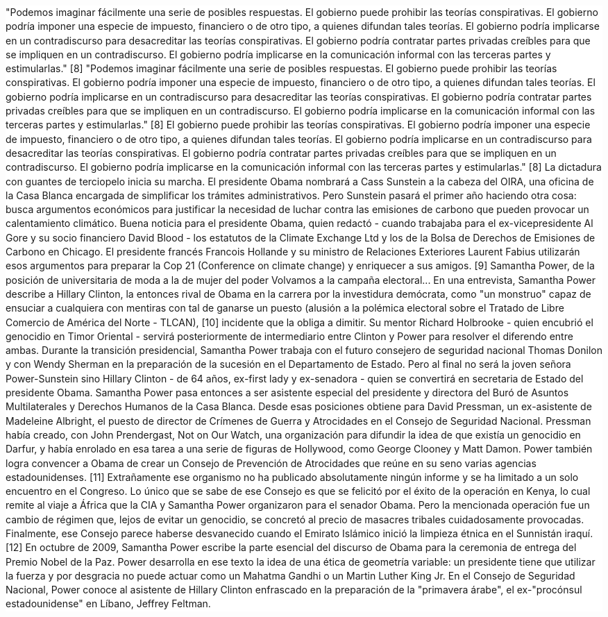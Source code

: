 "Podemos imaginar fácilmente una serie de posibles respuestas. El gobierno puede prohibir las teorías conspirativas. El gobierno podría imponer una especie de impuesto, financiero o de otro tipo, a quienes difundan tales teorías. El gobierno podría implicarse en un contradiscurso para desacreditar las teorías conspirativas. El gobierno podría contratar partes privadas creíbles para que se impliquen en un contradiscurso. El gobierno podría implicarse en la comunicación informal con las terceras partes y estimularlas." [8]
"Podemos imaginar fácilmente una serie de posibles respuestas.
El gobierno puede prohibir las teorías conspirativas. El gobierno podría imponer una especie de impuesto, financiero o de otro tipo, a quienes difundan tales teorías. El gobierno podría implicarse en un contradiscurso para desacreditar las teorías conspirativas. El gobierno podría contratar partes privadas creíbles para que se impliquen en un contradiscurso. El gobierno podría implicarse en la comunicación informal con las terceras partes y estimularlas." [8]
El gobierno puede prohibir las teorías conspirativas.
El gobierno podría imponer una especie de impuesto, financiero o de otro tipo, a quienes difundan tales teorías.
El gobierno podría implicarse en un contradiscurso para desacreditar las teorías conspirativas.
El gobierno podría contratar partes privadas creíbles para que se impliquen en un contradiscurso.
El gobierno podría implicarse en la comunicación informal con las terceras partes y estimularlas." [8]
La dictadura con guantes de terciopelo inicia su marcha. El presidente Obama nombrará a Cass Sunstein a la cabeza del OIRA, una oficina de la Casa Blanca encargada de simplificar los trámites administrativos. Pero Sunstein pasará el primer año haciendo otra cosa: busca argumentos económicos para justificar la necesidad de luchar contra las emisiones de carbono que pueden provocar un calentamiento climático.
Buena noticia para el presidente Obama, quien redactó - cuando trabajaba para el ex-vicepresidente Al Gore y su socio financiero David Blood - los estatutos de la Climate Exchange Ltd y los de la Bolsa de Derechos de Emisiones de Carbono en Chicago.
El presidente francés Francois Hollande y su ministro de Relaciones Exteriores Laurent Fabius utilizarán esos argumentos para preparar la Cop 21 (Conference on climate change) y enriquecer a sus amigos. [9]
Samantha Power, de la posición de universitaria de moda a la de mujer del poder Volvamos a la campaña electoral...
En una entrevista, Samantha Power describe a Hillary Clinton, la entonces rival de Obama en la carrera por la investidura demócrata, como "un monstruo" capaz de ensuciar a cualquiera con mentiras con tal de ganarse un puesto (alusión a la polémica electoral sobre el Tratado de Libre Comercio de América del Norte - TLCAN), [10] incidente que la obliga a dimitir.
Su mentor Richard Holbrooke - quien encubrió el genocidio en Timor Oriental - servirá posteriormente de intermediario entre Clinton y Power para resolver el diferendo entre ambas. Durante la transición presidencial, Samantha Power trabaja con el futuro consejero de seguridad nacional Thomas Donilon y con Wendy Sherman en la preparación de la sucesión en el Departamento de Estado. Pero al final no será la joven señora Power-Sunstein sino Hillary Clinton - de 64 años, ex-first lady y ex-senadora - quien se convertirá en secretaria de Estado del presidente Obama. Samantha Power pasa entonces a ser asistente especial del presidente y directora del Buró de Asuntos Multilaterales y Derechos Humanos de la Casa Blanca.
Desde esas posiciones obtiene para David Pressman, un ex-asistente de Madeleine Albright, el puesto de director de Crímenes de Guerra y Atrocidades en el Consejo de Seguridad Nacional.
Pressman había creado, con John Prendergast, Not on Our Watch, una organización para difundir la idea de que existía un genocidio en Darfur, y había enrolado en esa tarea a una serie de figuras de Hollywood, como George Clooney y Matt Damon. Power también logra convencer a Obama de crear un Consejo de Prevención de Atrocidades que reúne en su seno varias agencias estadounidenses. [11]
Extrañamente ese organismo no ha publicado absolutamente ningún informe y se ha limitado a un solo encuentro en el Congreso. Lo único que se sabe de ese Consejo es que se felicitó por el éxito de la operación en Kenya, lo cual remite al viaje a África que la CIA y Samantha Power organizaron para el senador Obama.
Pero la mencionada operación fue un cambio de régimen que, lejos de evitar un genocidio, se concretó al precio de masacres tribales cuidadosamente provocadas. Finalmente, ese Consejo parece haberse desvanecido cuando el Emirato Islámico inició la limpieza étnica en el Sunnistán iraquí. [12] En octubre de 2009, Samantha Power escribe la parte esencial del discurso de Obama para la ceremonia de entrega del Premio Nobel de la Paz.
Power desarrolla en ese texto la idea de una ética de geometría variable:
un presidente tiene que utilizar la fuerza y por desgracia no puede actuar como un Mahatma Gandhi o un Martin Luther King Jr.
En el Consejo de Seguridad Nacional, Power conoce al asistente de Hillary Clinton enfrascado en la preparación de la "primavera árabe", el ex-"procónsul estadounidense" en Líbano, Jeffrey Feltman.